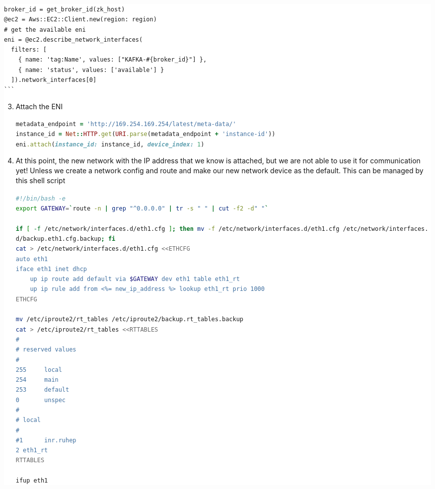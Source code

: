     broker_id = get_broker_id(zk_host)
    @ec2 = Aws::EC2::Client.new(region: region)
    # get the available eni
    eni = @ec2.describe_network_interfaces(
      filters: [
        { name: 'tag:Name', values: ["KAFKA-#{broker_id}"] },
        { name: 'status', values: ['available'] }
      ]).network_interfaces[0]
    ```
3. Attach the ENI
    ```ruby
    metadata_endpoint = 'http://169.254.169.254/latest/meta-data/'
    instance_id = Net::HTTP.get(URI.parse(metadata_endpoint + 'instance-id'))
    eni.attach(instance_id: instance_id, device_index: 1)
    ```
4. At this point, the new network with the IP address that we know is attached, but we are not able to use it for communication yet! Unless we create a network config and route and make our new network device as the default. This can be managed by this shell script
    ```sh
    #!/bin/bash -e
    export GATEWAY=`route -n | grep "^0.0.0.0" | tr -s " " | cut -f2 -d" "`

    if [ -f /etc/network/interfaces.d/eth1.cfg ]; then mv -f /etc/network/interfaces.d/eth1.cfg /etc/network/interfaces.d/backup.eth1.cfg.backup; fi
    cat > /etc/network/interfaces.d/eth1.cfg <<ETHCFG
    auto eth1
    iface eth1 inet dhcp
        up ip route add default via $GATEWAY dev eth1 table eth1_rt
        up ip rule add from <%= new_ip_address %> lookup eth1_rt prio 1000
    ETHCFG

    mv /etc/iproute2/rt_tables /etc/iproute2/backup.rt_tables.backup
    cat > /etc/iproute2/rt_tables <<RTTABLES
    #
    # reserved values
    #
    255     local
    254     main
    253     default
    0       unspec
    #
    # local
    #
    #1      inr.ruhep
    2 eth1_rt
    RTTABLES

    ifup eth1
